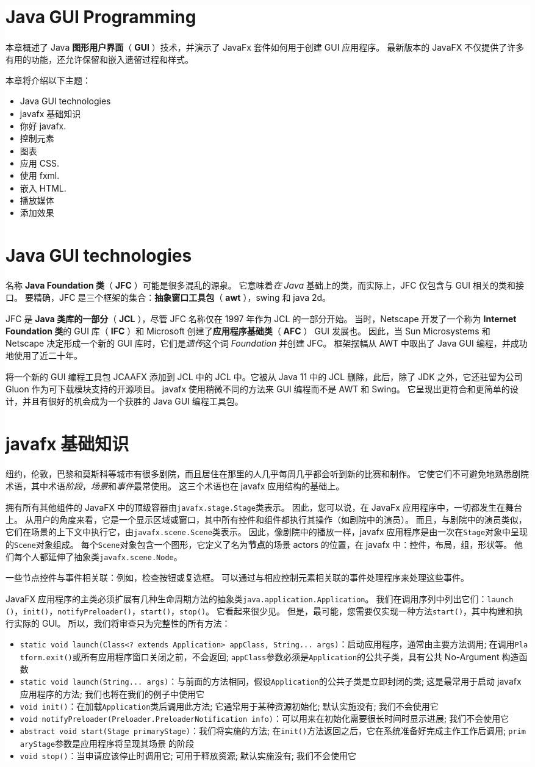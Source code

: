 # Java GUI Programming

本章概述了 Java **图形用户界面**（ **GUI** ）技术，并演示了 JavaFx 套件如何用于创建 GUI 应用程序。 最新版本的 JavaFX 不仅提供了许多有用的功能，还允许保留和嵌入遗留过程和样式。

本章将介绍以下主题：

*   Java GUI technologies
*   javafx 基础知识
*   你好 javafx.
*   控制元素
*   图表
*   应用 CSS.
*   使用 fxml.
*   嵌入 HTML.
*   播放媒体
*   添加效果

# Java GUI technologies

名称 **Java Foundation 类**（ **JFC** ）可能是很多混乱的源泉。 它意味着*在 Java* 基础上的类，而实际上，JFC 仅包含与 GUI 相关的类和接口。 要精确，JFC 是三个框架的集合：**抽象窗口工具包**（ **awt** ），swing 和 java 2d。

JFC 是 **Java 类库的一部分**（ **JCL** ），尽管 JFC 名称仅在 1997 年作为 JCL 的一部分开始。 当时，Netscape 开发了一个称为 **Internet Foundation 类**的 GUI 库（ **IFC** ）和 Microsoft 创建了**应用程序基础类**（ **AFC** ） GUI 发展也。 因此，当 Sun Microsystems 和 Netscape 决定形成一个新的 GUI 库时，它们是*遗传*这个词 *Foundation* 并创建 JFC。 框架摆幅从 AWT 中取出了 Java GUI 编程，并成功地使用了近二十年。

将一个新的 GUI 编程工具包 JCAAFX 添加到 JCL 中的 JCL 中。它被从 Java 11 中的 JCL 删除，此后，除了 JDK 之外，它还驻留为公司 Gluon 作为可下载模块支持的开源项目。 javafx 使用稍微不同的方法来 GUI 编程而不是 AWT 和 Swing。 它呈现出更符合和更简单的设计，并且有很好的机会成为一个获胜的 Java GUI 编程工具包。

# javafx 基础知识

纽约，伦敦，巴黎和莫斯科等城市有很多剧院，而且居住在那里的人几乎每周几乎都会听到新的比赛和制作。 它使它们不可避免地熟悉剧院术语，其中术语*阶段*，*场景*和*事件*最常使用。 这三个术语也在 javafx 应用结构的基础上。

拥有所有其他组件的 JavaFX 中的顶级容器由`javafx.stage.Stage`类表示。 因此，您可以说，在 JavaFx 应用程序中，一切都发生在舞台上。 从用户的角度来看，它是一个显示区域或窗口，其中所有控件和组件都执行其操作（如剧院中的演员）。 而且，与剧院中的演员类似，它们在场景的上下文中执行它，由`javafx.scene.Scene`类表示。 因此，像剧院中的播放一样，javafx 应用程序是由一次在`Stage`对象中呈现的`Scene`对象组成。 每个`Scene`对象包含一个图形，它定义了名为**节点**的场景 actors 的位置，在 javafx 中：控件，布局，组，形状等。 他们每个人都延伸了抽象类`javafx.scene.Node`。

一些节点控件与事件相关联：例如，检查按钮或复选框。 可以通过与相应控制元素相关联的事件处理程序来处理这些事件。

JavaFX 应用程序的主类必须扩展有几种生命周期方法的抽象类`java.application.Application`。 我们在调用序列中列出它们：`launch()`，`init()`，`notifyPreloader()`，`start()`，`stop()`。 它看起来很少见。 但是，最可能，您需要仅实现一种方法`start()`，其中构建和执行实际的 GUI。 所以，我们将审查只为完整性的所有方法：

*   `static void launch(Class<? extends Application> appClass, String... args)`：启动应用程序，通常由主要方法调用; 在调用`Platform.exit()`或所有应用程序窗口关闭之前，不会返回; `appClass`参数必须是`Application`的公共子类，具有公共 No-Argument 构造函数
*   `static void launch(String... args)`：与前面的方法相同，假设`Application`的公共子类是立即封闭的类; 这是最常用于启动 javafx 应用程序的方法; 我们也将在我们的例子中使用它
*   `void init()`：在加载`Application`类后调用此方法; 它通常用于某种资源初始化; 默认实施没有; 我们不会使用它
*   `void notifyPreloader(Preloader.PreloaderNotification info)`：可以用来在初始化需要很长时间时显示进展; 我们不会使用它
*   `abstract void start(Stage primaryStage)`：我们将实施的方法; 在`init()`方法返回之后，它在系统准备好完成主作工作后调用; `primaryStage`参数是应用程序将呈现其场景
    的阶段
*   `void stop()`：当申请应该停止时调用它; 可用于释放资源; 默认实施没有; 我们不会使用它

